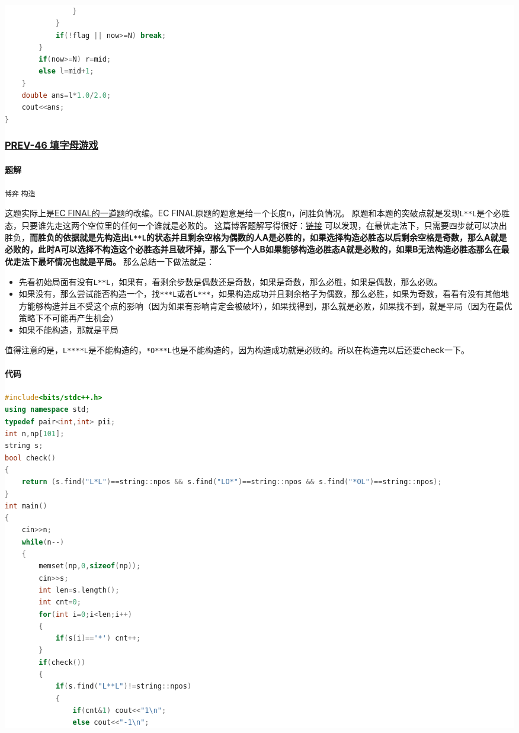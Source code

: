 ```cpp
                }
            }
            if(!flag || now>=N) break;
        }
        if(now>=N) r=mid;
        else l=mid+1;
    }
    double ans=l*1.0/2.0;
    cout<<ans;
}
```

### [PREV-46 填字母游戏](http://lx.lanqiao.cn/problem.page?gpid=T450)

#### 题解

`博弈` `构造`

这题实际上是[EC FINAL的一道题](https://vjudge.net/problem/Gym-101775L)的改编。EC FINAL原题的题意是给一个长度n，问胜负情况。
原题和本题的突破点就是发现`L**L`是个必胜态，只要谁先走这两个空位里的任何一个谁就是必败的。
这篇博客题解写得很好：[链接](https://blog.csdn.net/Lngxling/article/details/82905435)
可以发现，在最优走法下，只需要四步就可以决出胜负，**而胜负的依据就是先构造出`L**L`的状态并且剩余空格为偶数的人A是必胜的，如果选择构造必胜态以后剩余空格是奇数，那么A就是必败的，此时A可以选择不构造这个必胜态并且破坏掉，那么下一个人B如果能够构造必胜态A就是必败的，如果B无法构造必胜态那么在最优走法下最坏情况也就是平局。**
那么总结一下做法就是：

- 先看初始局面有没有`L**L`，如果有，看剩余步数是偶数还是奇数，如果是奇数，那么必胜，如果是偶数，那么必败。
- 如果没有，那么尝试能否构造一个，找`***L`或者`L***`，如果构造成功并且剩余格子为偶数，那么必胜，如果为奇数，看看有没有其他地方能够构造并且不受这个点的影响（因为如果有影响肯定会被破坏），如果找得到，那么就是必败，如果找不到，就是平局（因为在最优策略下不可能再产生机会）
- 如果不能构造，那就是平局

值得注意的是，`L****L`是不能构造的，`*O***L`也是不能构造的，因为构造成功就是必败的。所以在构造完以后还要check一下。

#### 代码

```cpp
#include<bits/stdc++.h>
using namespace std;
typedef pair<int,int> pii;
int n,np[101];
string s;
bool check()
{
    return (s.find("L*L")==string::npos && s.find("LO*")==string::npos && s.find("*OL")==string::npos);
}
int main()
{
    cin>>n;
    while(n--)
    {
        memset(np,0,sizeof(np));
        cin>>s;
        int len=s.length();
        int cnt=0;
        for(int i=0;i<len;i++)
        {
            if(s[i]=='*') cnt++;
        }
        if(check())
        {
            if(s.find("L**L")!=string::npos)
            { 
                if(cnt&1) cout<<"1\n";
                else cout<<"-1\n";
```